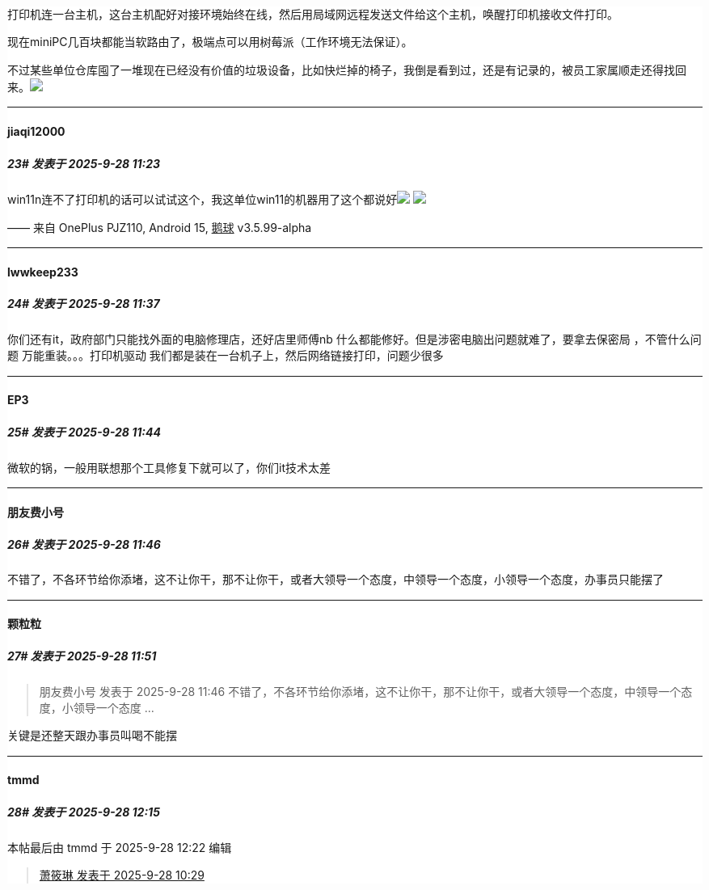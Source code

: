 打印机连一台主机，这台主机配好对接环境始终在线，然后用局域网远程发送文件给这个主机，唤醒打印机接收文件打印。

现在miniPC几百块都能当软路由了，极端点可以用树莓派（工作环境无法保证）。

不过某些单位仓库囤了一堆现在已经没有价值的垃圾设备，比如快烂掉的椅子，我倒是看到过，还是有记录的，被员工家属顺走还得找回来。<img src="https://static.stage1st.com/image/smiley/face2017/124.png" referrerpolicy="no-referrer">

*****

####  jiaqi12000  
##### 23#       发表于 2025-9-28 11:23

win11n连不了打印机的话可以试试这个，我这单位win11的机器用了这个都说好<img src="https://static.stage1st.com/image/smiley/face2017/067.png" referrerpolicy="no-referrer">
<img src="https://p.sda1.dev/27/54f7e7e612196782f5df69aa2d968c11/image.jpg" referrerpolicy="no-referrer">

—— 来自 OnePlus PJZ110, Android 15, [鹅球](https://www.pgyer.com/xfPejhuq) v3.5.99-alpha

*****

####  lwwkeep233  
##### 24#       发表于 2025-9-28 11:37

你们还有it，政府部门只能找外面的电脑修理店，还好店里师傅nb 什么都能修好。但是涉密电脑出问题就难了，要拿去保密局 ，不管什么问题 万能重装。。。打印机驱动 我们都是装在一台机子上，然后网络链接打印，问题少很多

*****

####  EP3  
##### 25#       发表于 2025-9-28 11:44

微软的锅，一般用联想那个工具修复下就可以了，你们it技术太差

*****

####  朋友费小号  
##### 26#       发表于 2025-9-28 11:46

不错了，不各环节给你添堵，这不让你干，那不让你干，或者大领导一个态度，中领导一个态度，小领导一个态度，办事员只能摆了

*****

####  颗粒粒  
##### 27#       发表于 2025-9-28 11:51

<blockquote>朋友费小号 发表于 2025-9-28 11:46
不错了，不各环节给你添堵，这不让你干，那不让你干，或者大领导一个态度，中领导一个态度，小领导一个态度 ...</blockquote>
关键是还整天跟办事员叫喝不能摆

*****

####  tmmd  
##### 28#       发表于 2025-9-28 12:15

 本帖最后由 tmmd 于 2025-9-28 12:22 编辑 
<blockquote><a href="httphttps://stage1st.com/2b/forum.php?mod=redirect&amp;goto=findpost&amp;pid=68499469&amp;ptid=2263160" target="_blank">萧筱琳 发表于 2025-9-28 10:29</a>
